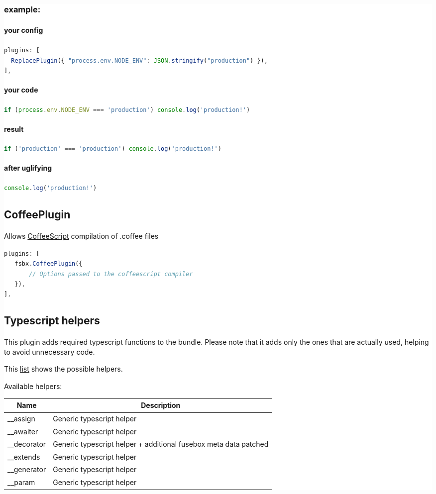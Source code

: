 
### example:

#### your config
```js
plugins: [
  ReplacePlugin({ "process.env.NODE_ENV": JSON.stringify("production") }),
],
```

#### your code
```js
if (process.env.NODE_ENV === 'production') console.log('production!')
```

#### result
```js
if ('production' === 'production') console.log('production!')
```

#### after uglifying
```js
console.log('production!')
```


## CoffeePlugin

Allows [CoffeeScript](http://coffeescript.org) compilation of .coffee files

```js
plugins: [
   fsbx.CoffeePlugin({
       // Options passed to the coffeescript compiler
   }),
],
```

## Typescript helpers

This plugin adds required typescript functions to the bundle. Please note that it adds only the ones that are actually used, helping to avoid unnecessary code.

This [list](https://github.com/fuse-box/fuse-box/blob/master/src/plugins/TypeScriptHelpers.ts) shows the possible helpers.

Available helpers:

Name | Description
------------ | -------------
__assign | Generic typescript helper
__awaiter | Generic typescript helper
__decorator | Generic typescript helper + additional fusebox meta data patched
__extends | Generic typescript helper
__generator | Generic typescript helper
__param | Generic typescript helper
